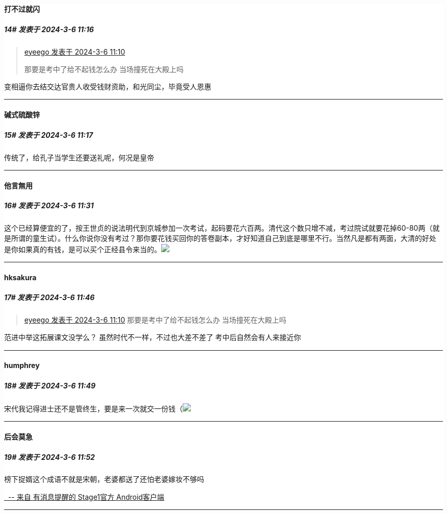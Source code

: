 ####  打不过就闪  
##### 14#       发表于 2024-3-6 11:16

<blockquote><a href="httphttps://bbs.saraba1st.com/2b/forum.php?mod=redirect&amp;goto=findpost&amp;pid=64163208&amp;ptid=2174360" target="_blank">eyeego 发表于 2024-3-6 11:10</a>

那要是考中了给不起钱怎么办 当场撞死在大殿上吗</blockquote>
变相逼你去结交达官贵人收受钱财资助，和光同尘，毕竟受人恩惠

*****

####  碱式硫酸锌  
##### 15#       发表于 2024-3-6 11:17

传统了，给孔子当学生还要送礼呢，何况是皇帝

*****

####  他言無用  
##### 16#       发表于 2024-3-6 11:31

这个已经算便宜的了，按王世贞的说法明代到京城参加一次考试，起码要花六百两。清代这个数只增不减，考过院试就要花掉60-80两（就是所谓的童生试）。什么你说你没有考过？那你要花钱买回你的答卷副本，才好知道自己到底是哪里不行。当然凡是都有两面，大清的好处是你如果真的有钱，是可以买个正经县令来当的。<img src="https://static.saraba1st.com/image/smiley/face2017/067.png" referrerpolicy="no-referrer">

*****

####  hksakura  
##### 17#       发表于 2024-3-6 11:46

<blockquote><a href="httphttps://bbs.saraba1st.com/2b/forum.php?mod=redirect&amp;goto=findpost&amp;pid=64163208&amp;ptid=2174360" target="_blank">eyeego 发表于 2024-3-6 11:10</a>
那要是考中了给不起钱怎么办 当场撞死在大殿上吗</blockquote>
范进中举这拓展课文没学么？
虽然时代不一样，不过也大差不差了
考中后自然会有人来接近你

*****

####  humphrey  
##### 18#       发表于 2024-3-6 11:49

宋代我记得进士还不是管终生，要是来一次就交一份钱（<img src="https://static.saraba1st.com/image/smiley/face2017/067.png" referrerpolicy="no-referrer">

*****

####  后会莫急  
##### 19#       发表于 2024-3-6 11:52

榜下捉婿这个成语不就是宋朝，老婆都送了还怕老婆嫁妆不够吗

[  -- 来自 有消息提醒的 Stage1官方 Android客户端](https://www.coolapk.com/apk/140634)

*****
